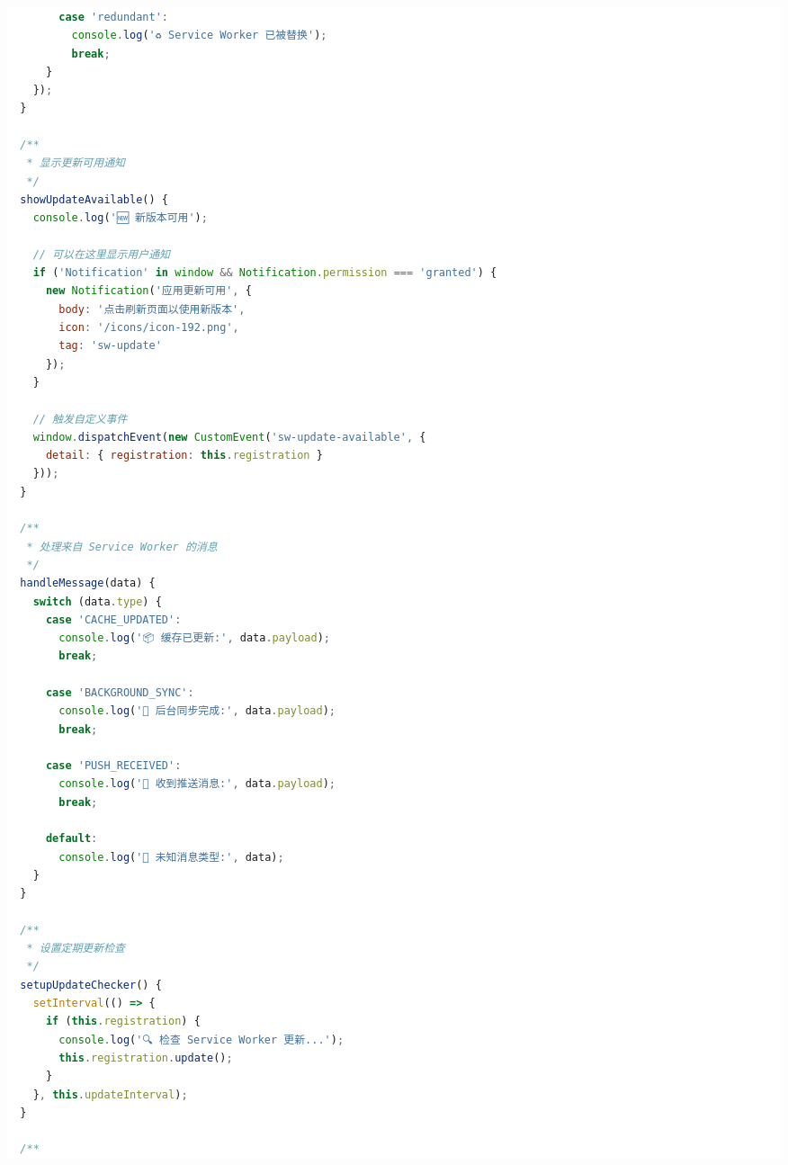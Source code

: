 ```javascript
        case 'redundant':
          console.log('♻️ Service Worker 已被替换');
          break;
      }
    });
  }

  /**
   * 显示更新可用通知
   */
  showUpdateAvailable() {
    console.log('🆕 新版本可用');
    
    // 可以在这里显示用户通知
    if ('Notification' in window && Notification.permission === 'granted') {
      new Notification('应用更新可用', {
        body: '点击刷新页面以使用新版本',
        icon: '/icons/icon-192.png',
        tag: 'sw-update'
      });
    }
    
    // 触发自定义事件
    window.dispatchEvent(new CustomEvent('sw-update-available', {
      detail: { registration: this.registration }
    }));
  }

  /**
   * 处理来自 Service Worker 的消息
   */
  handleMessage(data) {
    switch (data.type) {
      case 'CACHE_UPDATED':
        console.log('📦 缓存已更新:', data.payload);
        break;
        
      case 'BACKGROUND_SYNC':
        console.log('🔄 后台同步完成:', data.payload);
        break;
        
      case 'PUSH_RECEIVED':
        console.log('📧 收到推送消息:', data.payload);
        break;
        
      default:
        console.log('📨 未知消息类型:', data);
    }
  }

  /**
   * 设置定期更新检查
   */
  setupUpdateChecker() {
    setInterval(() => {
      if (this.registration) {
        console.log('🔍 检查 Service Worker 更新...');
        this.registration.update();
      }
    }, this.updateInterval);
  }

  /**
```